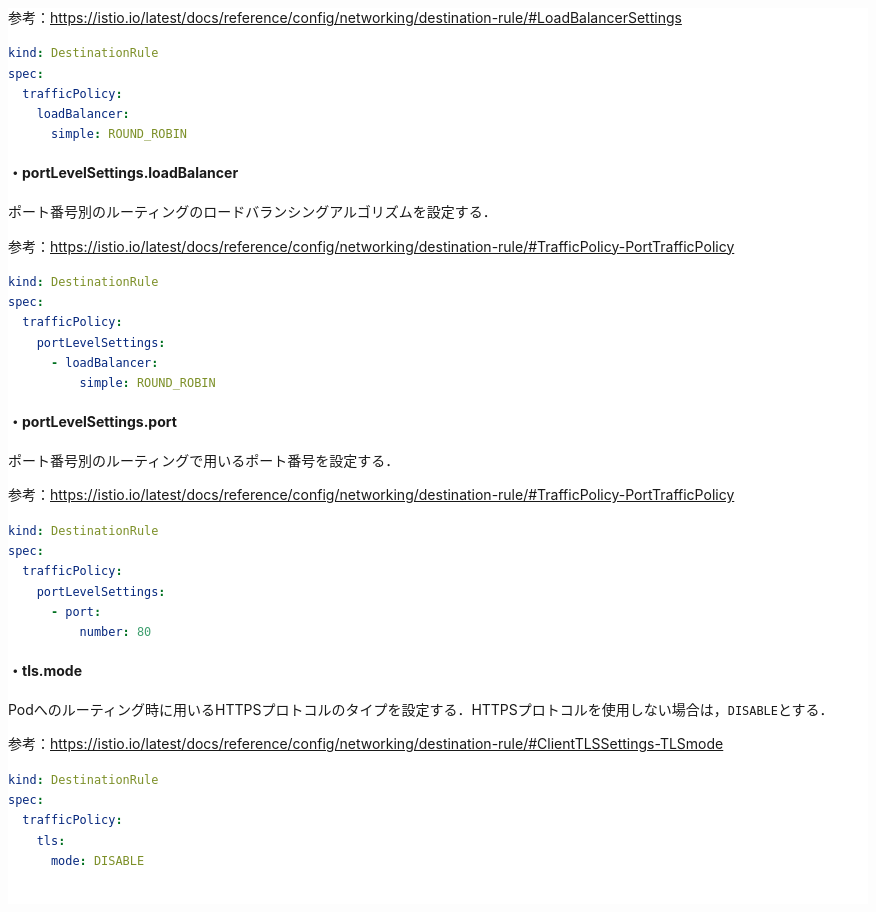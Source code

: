 参考：https://istio.io/latest/docs/reference/config/networking/destination-rule/#LoadBalancerSettings

```yaml
kind: DestinationRule
spec:
  trafficPolicy:
    loadBalancer:
      simple: ROUND_ROBIN
```

#### ・portLevelSettings.loadBalancer

ポート番号別のルーティングのロードバランシングアルゴリズムを設定する．

参考：https://istio.io/latest/docs/reference/config/networking/destination-rule/#TrafficPolicy-PortTrafficPolicy

```yaml
kind: DestinationRule
spec:
  trafficPolicy:
    portLevelSettings:
      - loadBalancer:
          simple: ROUND_ROBIN
```

#### ・portLevelSettings.port

ポート番号別のルーティングで用いるポート番号を設定する．

参考：https://istio.io/latest/docs/reference/config/networking/destination-rule/#TrafficPolicy-PortTrafficPolicy

```yaml
kind: DestinationRule
spec:
  trafficPolicy:
    portLevelSettings:
      - port:
          number: 80
```

#### ・tls.mode

Podへのルーティング時に用いるHTTPSプロトコルのタイプを設定する．HTTPSプロトコルを使用しない場合は，```DISABLE```とする．

参考：https://istio.io/latest/docs/reference/config/networking/destination-rule/#ClientTLSSettings-TLSmode

```yaml
kind: DestinationRule
spec:
  trafficPolicy:
    tls:
      mode: DISABLE
```

<br>
